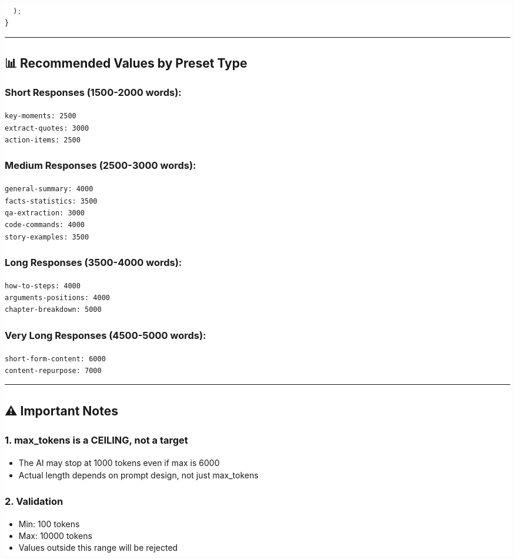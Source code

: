 ```jsx
  );
}
```

---

## 📊 Recommended Values by Preset Type

### Short Responses (1500-2000 words):
```
key-moments: 2500
extract-quotes: 3000
action-items: 2500
```

### Medium Responses (2500-3000 words):
```
general-summary: 4000
facts-statistics: 3500
qa-extraction: 3000
code-commands: 4000
story-examples: 3500
```

### Long Responses (3500-4000 words):
```
how-to-steps: 4000
arguments-positions: 4000
chapter-breakdown: 5000
```

### Very Long Responses (4500-5000 words):
```
short-form-content: 6000
content-repurpose: 7000
```

---

## ⚠️ Important Notes

### 1. **max_tokens is a CEILING, not a target**
- The AI may stop at 1000 tokens even if max is 6000
- Actual length depends on prompt design, not just max_tokens

### 2. **Validation**
- Min: 100 tokens
- Max: 10000 tokens
- Values outside this range will be rejected
